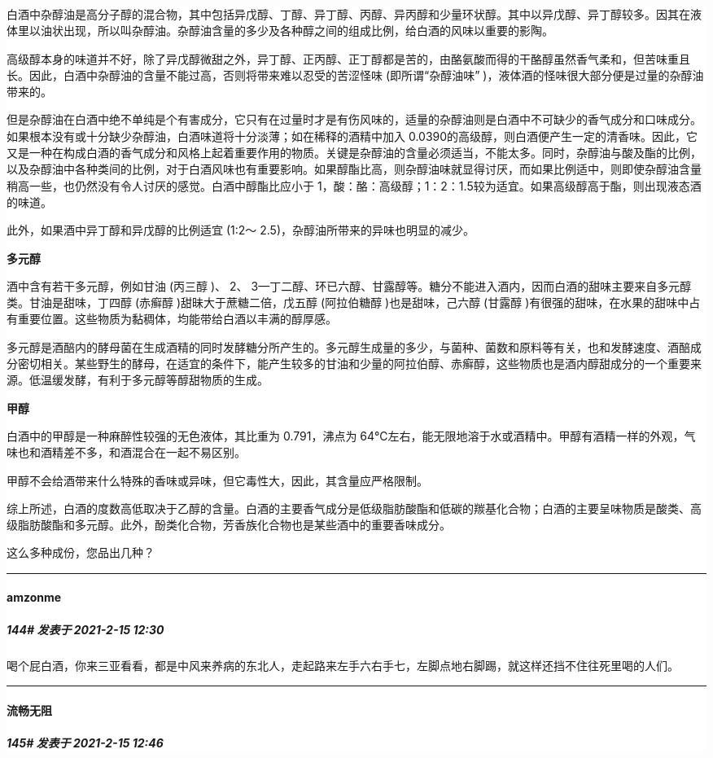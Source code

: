 
白酒中杂醇油是高分子醇的混合物，其中包括异戊醇、丁醇、异丁醇、丙醇、异丙醇和少量环状醇。其中以异戊醇、异丁醇较多。因其在液体里以油状出现，所以叫杂醇油。杂醇油含量的多少及各种醇之间的组成比例，给白酒的风味以重要的影陶。


高级醇本身的味道并不好，除了异戊醇微甜之外，异丁醇、正丙醇、正丁醇都是苦的，由酪氨酸而得的干酪醇虽然香气柔和，但苦味重且长。因此，白酒中杂醇油的含量不能过高，否则将带来难以忍受的苦涩怪味 (即所谓“杂醇油味” )，液体酒的怪味很大部分便是过量的杂醇油带来的。


但是杂醇油在白酒中绝不单纯是个有害成分，它只有在过量时才是有伤风味的，适量的杂醇油则是白酒中不可缺少的香气成分和口味成分。如果根本没有或十分缺少杂醇油，白酒味道将十分淡薄；如在稀释的酒精中加入 0.0390的高级醇，则白酒便产生一定的清香味。因此，它又是一种在构成白酒的香气成分和风格上起着重要作用的物质。关键是杂醇油的含量必须适当，不能太多。同时，杂醇油与酸及酯的比例，以及杂醇油中各种类间的比例，对于白酒风味也有重要影响。如果醇酯比高，则杂醇油味就显得讨厌，而如果比例适中，则即使杂醇油含量稍高一些，也仍然没有令人讨厌的感觉。白酒中醇酯比应小于 1，酸：酪：高级醇；1：2：1.5较为适宜。如果高级醇高于酯，则出现液态酒的味道。


此外，如果酒中异丁醇和异戊醇的比例适宜 (1:2～ 2.5)，杂醇油所带来的异味也明显的减少。

<strong>多元醇</strong>


酒中含有若干多元醇，例如甘油 (丙三醇 )、 2、 3—丁二醇、环已六醇、甘露醇等。糖分不能进入酒内，因而白酒的甜味主要来自多元醇类。甘油是甜味，丁四醇 (赤癣醇 )甜昧大于蔗糖二倍，戊五醇 (阿拉伯糖醇 )也是甜味，己六醇 (甘露醇 )有很强的甜味，在水果的甜味中占有重要位置。这些物质为黏稠体，均能带给白酒以丰满的醇厚感。


多元醇是酒醅内的酵母菌在生成酒精的同时发酵糖分所产生的。多元醇生成量的多少，与菌种、菌数和原料等有关，也和发酵速度、酒醅成分密切相关。某些野生的酵母，在适宜的条件下，能产生较多的甘油和少量的阿拉伯醇、赤癣醇，这些物质也是酒内醇甜成分的一个重要来源。低温缓发酵，有利于多元醇等醇甜物质的生成。　

<strong>甲醇</strong>


白酒中的甲醇是一种麻醉性较强的无色液体，其比重为 0.791，沸点为 64℃左右，能无限地溶于水或酒精中。甲醇有酒精一样的外观，气味也和酒精差不多，和酒混合在一起不易区别。


甲醇不会给酒带来什么特殊的香味或异味，但它毒性大，因此，其含量应严格限制。


综上所述，白酒的度数高低取决于乙醇的含量。白酒的主要香气成分是低级脂肪酸酯和低碳的羰基化合物；白酒的主要呈味物质是酸类、高级脂肪酸酯和多元醇。此外，酚类化合物，芳香族化合物也是某些酒中的重要香味成分。


这么多种成份，您品出几种？　









*****

####  amzonme  
##### 144#       发表于 2021-2-15 12:30




喝个屁白酒，你来三亚看看，都是中风来养病的东北人，走起路来左手六右手七，左脚点地右脚踢，就这样还挡不住往死里喝的人们。







*****

####  流畅无阻  
##### 145#       发表于 2021-2-15 12:46
